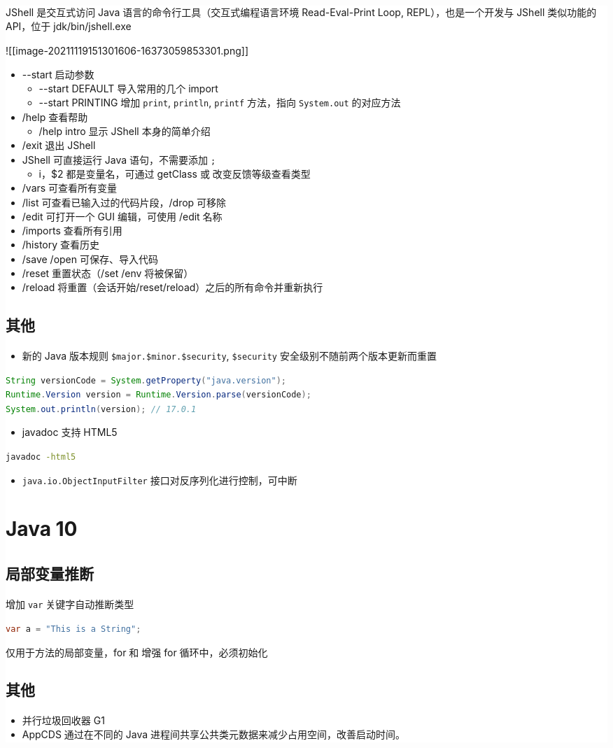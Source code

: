 JShell 是交互式访问 Java 语言的命令行工具（交互式编程语言环境 Read-Eval-Print Loop, REPL），也是一个开发与 JShell 类似功能的 API，位于 jdk/bin/jshell.exe

![[image-20211119151301606-16373059853301.png]]
- --start 启动参数
	- --start DEFAULT 导入常用的几个 import
	- --start PRINTING 增加 `print`, `println`, `printf` 方法，指向 `System.out` 的对应方法
- /help 查看帮助
	- /help intro 显示 JShell 本身的简单介绍
- /exit 退出 JShell
- JShell 可直接运行 Java 语句，不需要添加 `;`
	- i，$2 都是变量名，可通过 getClass 或 改变反馈等级查看类型
- /vars 可查看所有变量
- /list 可查看已输入过的代码片段，/drop 可移除
- /edit 可打开一个 GUI 编辑，可使用 /edit 名称
- /imports 查看所有引用
- /history 查看历史
- /save /open 可保存、导入代码
- /reset 重置状态（/set /env 将被保留）
- /reload 将重置（会话开始/reset/reload）之后的所有命令并重新执行
## 其他

- 新的 Java 版本规则
`$major.$minor.$security`, `$security` 安全级别不随前两个版本更新而重置

```java
String versionCode = System.getProperty("java.version");
Runtime.Version version = Runtime.Version.parse(versionCode);
System.out.println(version); // 17.0.1
```

- javadoc 支持 HTML5

```bash
javadoc -html5
```

- `java.io.ObjectInputFilter` 接口对反序列化进行控制，可中断
# Java 10

## 局部变量推断

增加 `var` 关键字自动推断类型

```java 
var a = "This is a String";
```

仅用于方法的局部变量，for 和 增强 for 循环中，必须初始化
## 其他

- 并行垃圾回收器 G1
- AppCDS 通过在不同的 Java 进程间共享公共类元数据来减少占用空间，改善启动时间。
